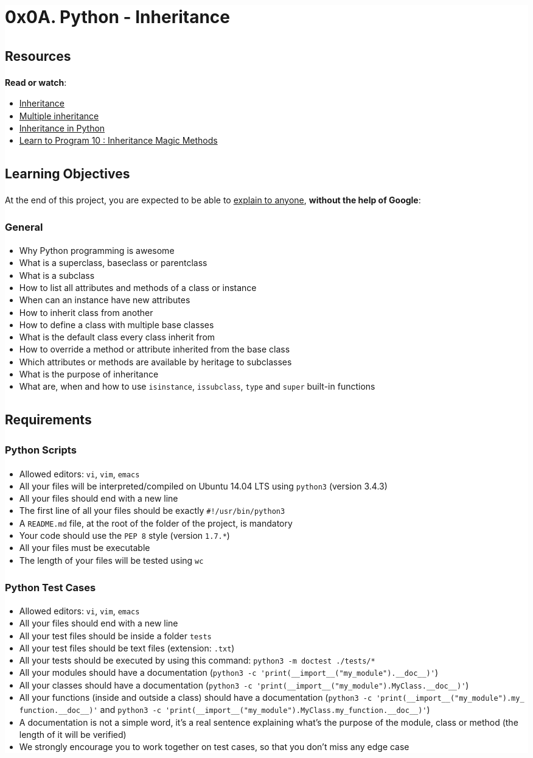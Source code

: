 # 0x0A. Python - Inheritance


## Resources
**Read or watch**:
+ [Inheritance](https://intranet.hbtn.io/rltoken/E2Bs3bxX8GuSEKuWqswU7g) 
+ [Multiple inheritance](https://intranet.hbtn.io/rltoken/auwnZOKkBZ97JaLtrMryuA) 
+ [Inheritance in Python](https://intranet.hbtn.io/rltoken/ycewwwPmDpXqRp2R1FW51w) 
+ [Learn to Program 10 : Inheritance Magic Methods](https://intranet.hbtn.io/rltoken/F8LUzmvPI4yur1Z37ZM1fQ) 
## Learning Objectives
At the end of this project, you are expected to be able to [explain to anyone](https://intranet.hbtn.io/rltoken/hdN09jbXotPDd8FfgfJdIQ), **without the help of Google**:
### General
+ Why Python programming is awesome 
+ What is a superclass, baseclass or parentclass
+ What is a subclass
+ How to list all attributes and methods of a class or instance
+ When can an instance have new attributes
+ How to inherit class from another
+ How to define a class with multiple base classes 
+ What is the default class every class inherit from
+ How to override a method or attribute inherited from the base class
+ Which attributes or methods are available by heritage to subclasses
+ What is the purpose of inheritance
+ What are, when and how to use `isinstance`, `issubclass`, `type` and `super` built-in functions
## Requirements
### Python Scripts
+ Allowed editors: `vi`, `vim`, `emacs`
+ All your files will be interpreted/compiled on Ubuntu 14.04 LTS using `python3` (version 3.4.3)
+ All your files should end with a new line
+ The first line of all your files should be exactly `#!/usr/bin/python3`
+ A `README.md` file, at the root of the folder of the project, is mandatory
+ Your code should use the `PEP 8` style (version `1.7.*`)
+ All your files must be executable
+ The length of your files will be tested using `wc`
### Python Test Cases
+ Allowed editors: `vi`, `vim`, `emacs`
+ All your files should end with a new line
+ All your test files should be inside a folder `tests`
+ All your test files should be text files (extension: `.txt`)
+ All your tests should be executed by using this command: `python3 -m doctest ./tests/*`
+ All your modules should have a documentation (`python3 -c 'print(__import__("my_module").__doc__)'`)
+ All your classes should have a documentation (`python3 -c 'print(__import__("my_module").MyClass.__doc__)'`)
+ All your functions (inside and outside a class) should have a documentation (`python3 -c 'print(__import__("my_module").my_function.__doc__)'` and `python3 -c 'print(__import__("my_module").MyClass.my_function.__doc__)'`)
+ A documentation is not a simple word, it’s a real sentence explaining what’s the purpose of the module, class or method (the length of it will be verified)
+ We strongly encourage you to work together on test cases, so that you don’t miss any edge case
